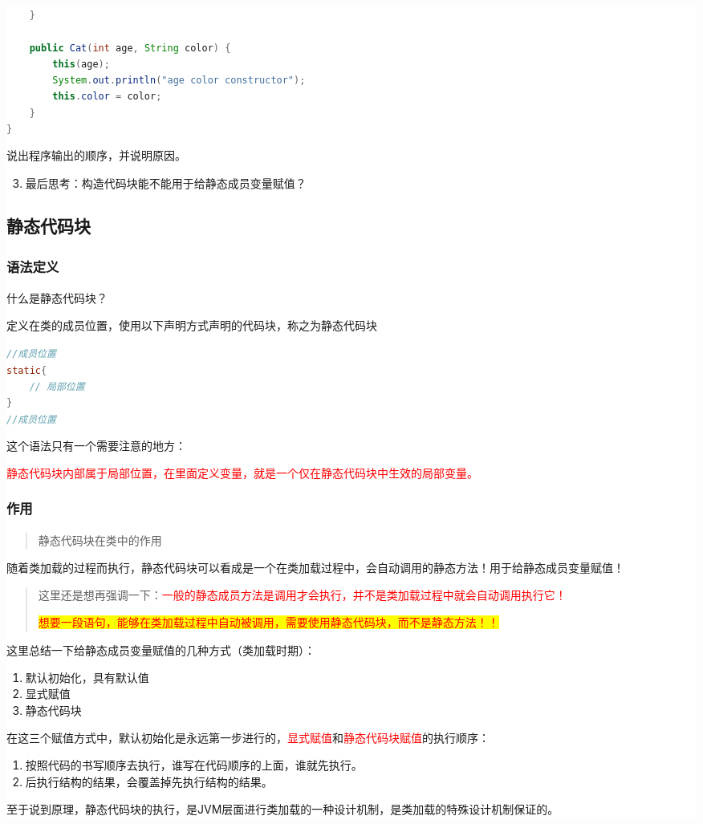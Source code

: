    ``` java
       }
   
       public Cat(int age, String color) {
           this(age);
           System.out.println("age color constructor");
           this.color = color;
       }
   }
   ```

   说出程序输出的顺序，并说明原因。

3. 最后思考：构造代码块能不能用于给静态成员变量赋值？

## 静态代码块

### 语法定义

什么是静态代码块？

定义在类的成员位置，使用以下声明方式声明的代码块，称之为静态代码块

```java 
//成员位置
static{
	// 局部位置
}
//成员位置
```

这个语法只有一个需要注意的地方：

<font color=red>静态代码块内部属于局部位置，在里面定义变量，就是一个仅在静态代码块中生效的局部变量。</font>

### 作用

> 静态代码块在类中的作用

随着类加载的过程而执行，静态代码块可以看成是一个在类加载过程中，会自动调用的静态方法！用于给静态成员变量赋值！

> 这里还是想再强调一下：<font color=red>一般的静态成员方法是调用才会执行，并不是类加载过程中就会自动调用执行它！</font>
>
> <span style=color:red;background:yellow>想要一段语句，能够在类加载过程中自动被调用，需要使用静态代码块，而不是静态方法！！</span>

这里总结一下给静态成员变量赋值的几种方式（类加载时期）：

1. 默认初始化，具有默认值
2. 显式赋值
3. 静态代码块

在这三个赋值方式中，默认初始化是永远第一步进行的，<font color=red>显式赋值</font>和<font color=red>静态代码块赋值</font>的执行顺序：

1. 按照代码的书写顺序去执行，谁写在代码顺序的上面，谁就先执行。
2. 后执行结构的结果，会覆盖掉先执行结构的结果。

至于说到原理，静态代码块的执行，是JVM层面进行类加载的一种设计机制，是类加载的特殊设计机制保证的。
